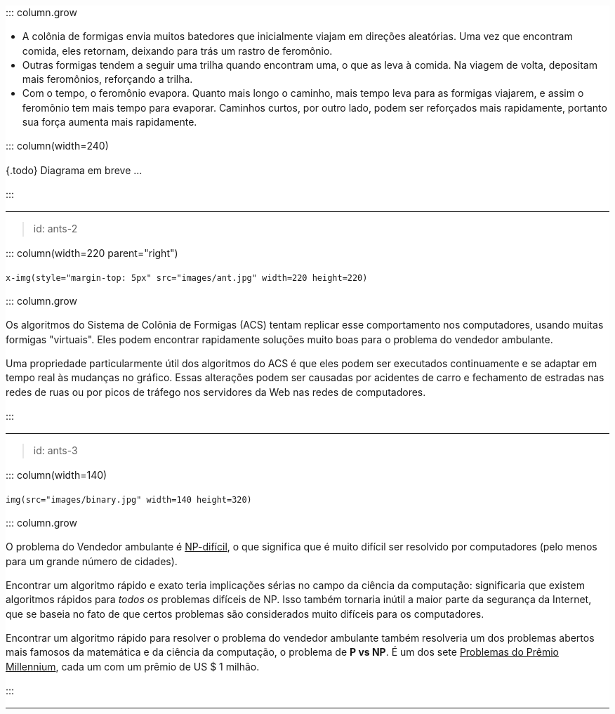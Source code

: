 ::: column.grow

* A colônia de formigas envia muitos batedores que inicialmente viajam em direções aleatórias. Uma vez que encontram comida, eles retornam, deixando para trás um rastro de feromônio.
* Outras formigas tendem a seguir uma trilha quando encontram uma, o que as leva à comida. Na viagem de volta, depositam mais feromônios, reforçando a trilha.
* Com o tempo, o feromônio evapora. Quanto mais longo o caminho, mais tempo leva para as formigas viajarem, e assim o feromônio tem mais tempo para evaporar. Caminhos curtos, por outro lado, podem ser reforçados mais rapidamente, portanto sua força aumenta mais rapidamente.

::: column(width=240)

{.todo} Diagrama em breve ...

:::

---
> id: ants-2

::: column(width=220 parent="right")

    x-img(style="margin-top: 5px" src="images/ant.jpg" width=220 height=220)

::: column.grow

Os algoritmos do Sistema de Colônia de Formigas (ACS) tentam replicar esse comportamento nos computadores, usando muitas formigas "virtuais". Eles podem encontrar rapidamente soluções muito boas para o problema do vendedor ambulante.

Uma propriedade particularmente útil dos algoritmos do ACS é que eles podem ser executados continuamente e se adaptar em tempo real às mudanças no gráfico. Essas alterações podem ser causadas por acidentes de carro e fechamento de estradas nas redes de ruas ou por picos de tráfego nos servidores da Web nas redes de computadores.

:::

---
> id: ants-3

::: column(width=140)

    img(src="images/binary.jpg" width=140 height=320)

::: column.grow

O problema do Vendedor ambulante é [NP-difícil](gloss:np), o que significa que é muito difícil ser resolvido por computadores (pelo menos para um grande número de cidades).

Encontrar um algoritmo rápido e exato teria implicações sérias no campo da ciência da computação: significaria que existem algoritmos rápidos para _todos os_ problemas difíceis de NP. Isso também tornaria inútil a maior parte da segurança da Internet, que se baseia no fato de que certos problemas são considerados muito difíceis para os computadores.

Encontrar um algoritmo rápido para resolver o problema do vendedor ambulante também resolveria um dos problemas abertos mais famosos da matemática e da ciência da computação, o problema de __P vs NP__. É um dos sete [Problemas do Prêmio Millennium](gloss:millennium-prize), cada um com um prêmio de US $ 1 milhão.

:::

---